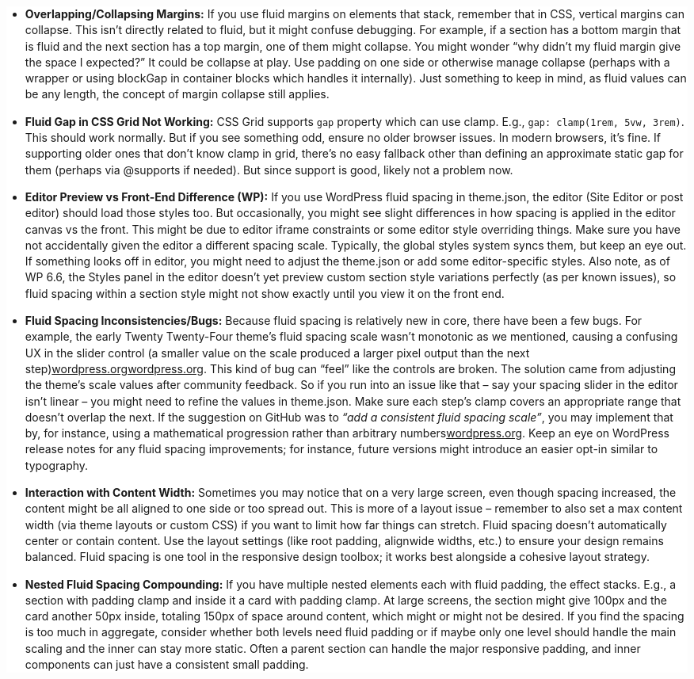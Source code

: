 - **Overlapping/Collapsing Margins:** If you use fluid margins on elements that stack, remember that in CSS, vertical margins can collapse. This isn’t directly related to fluid, but it might confuse debugging. For example, if a section has a bottom margin that is fluid and the next section has a top margin, one of them might collapse. You might wonder “why didn’t my fluid margin give the space I expected?” It could be collapse at play. Use padding on one side or otherwise manage collapse (perhaps with a wrapper or using blockGap in container blocks which handles it internally). Just something to keep in mind, as fluid values can be any length, the concept of margin collapse still applies.

- **Fluid Gap in CSS Grid Not Working:** CSS Grid supports `gap` property which can use clamp. E.g., `gap: clamp(1rem, 5vw, 3rem)`. This should work normally. But if you see something odd, ensure no older browser issues. In modern browsers, it’s fine. If supporting older ones that don’t know clamp in grid, there’s no easy fallback other than defining an approximate static gap for them (perhaps via @supports if needed). But since support is good, likely not a problem now.

- **Editor Preview vs Front-End Difference (WP):** If you use WordPress fluid spacing in theme.json, the editor (Site Editor or post editor) should load those styles too. But occasionally, you might see slight differences in how spacing is applied in the editor canvas vs the front. This might be due to editor iframe constraints or some editor style overriding things. Make sure you have not accidentally given the editor a different spacing scale. Typically, the global styles system syncs them, but keep an eye out. If something looks off in editor, you might need to adjust the theme.json or add some editor-specific styles. Also note, as of WP 6.6, the Styles panel in the editor doesn’t yet preview custom section style variations perfectly (as per known issues), so fluid spacing within a section style might not show exactly until you view it on the front end.

- **Fluid Spacing Inconsistencies/Bugs:** Because fluid spacing is relatively new in core, there have been a few bugs. For example, the early Twenty Twenty-Four theme’s fluid spacing scale wasn’t monotonic as we mentioned, causing a confusing UX in the slider control (a smaller value on the scale produced a larger pixel output than the next step)[wordpress.org](https://wordpress.org/support/topic/inconsistent-spacing-controls/#:~:text=1%20%E2%80%94%2016px%202%20%E2%80%94,256px)[wordpress.org](https://wordpress.org/support/topic/inconsistent-spacing-controls/#:~:text=1%20year%2C%208%20months%20ago). This kind of bug can “feel” like the controls are broken. The solution came from adjusting the theme’s scale values after community feedback. So if you run into an issue like that – say your spacing slider in the editor isn’t linear – you might need to refine the values in theme.json. Make sure each step’s clamp covers an appropriate range that doesn’t overlap the next. If the suggestion on GitHub was to _“add a consistent fluid spacing scale”_, you may implement that by, for instance, using a mathematical progression rather than arbitrary numbers[wordpress.org](https://wordpress.org/support/topic/inconsistent-spacing-controls/#:~:text=1%20year%2C%208%20months%20ago). Keep an eye on WordPress release notes for any fluid spacing improvements; for instance, future versions might introduce an easier opt-in similar to typography.

- **Interaction with Content Width:** Sometimes you may notice that on a very large screen, even though spacing increased, the content might be all aligned to one side or too spread out. This is more of a layout issue – remember to also set a max content width (via theme layouts or custom CSS) if you want to limit how far things can stretch. Fluid spacing doesn’t automatically center or contain content. Use the layout settings (like root padding, alignwide widths, etc.) to ensure your design remains balanced. Fluid spacing is one tool in the responsive design toolbox; it works best alongside a cohesive layout strategy.

- **Nested Fluid Spacing Compounding:** If you have multiple nested elements each with fluid padding, the effect stacks. E.g., a section with padding clamp and inside it a card with padding clamp. At large screens, the section might give 100px and the card another 50px inside, totaling 150px of space around content, which might or might not be desired. If you find the spacing is too much in aggregate, consider whether both levels need fluid padding or if maybe only one level should handle the main scaling and the inner can stay more static. Often a parent section can handle the major responsive padding, and inner components can just have a consistent small padding.

